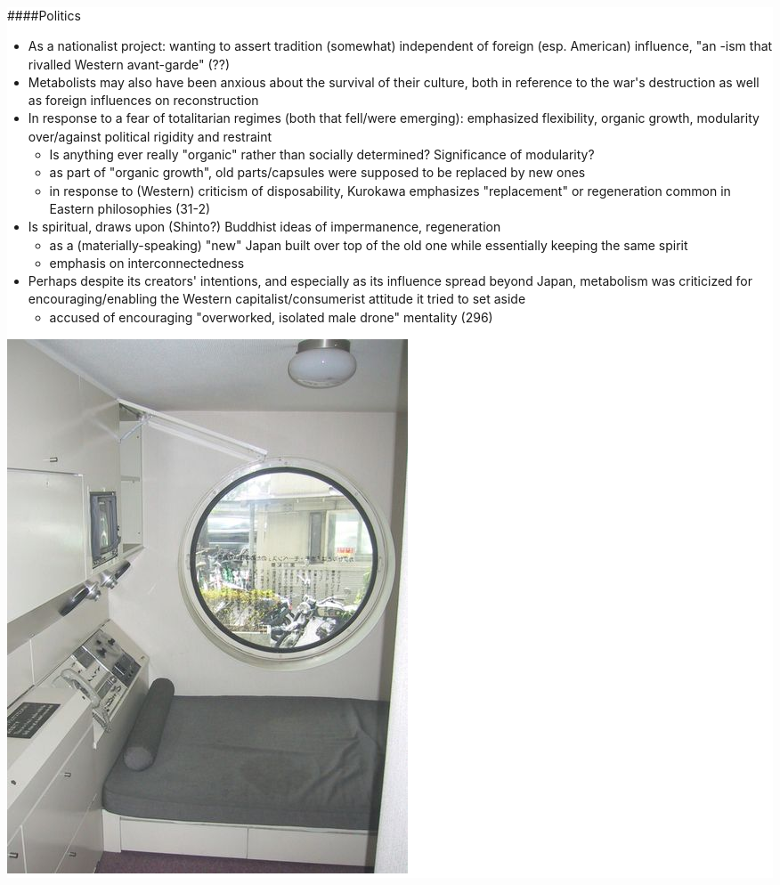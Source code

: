 ####Politics
* As a nationalist project: wanting to assert tradition (somewhat) independent of foreign (esp. American) influence, "an -ism that rivalled Western avant-garde" (??)
* Metabolists may also have been anxious about the survival of their culture, both in reference to the war's destruction as well as foreign influences on reconstruction
* In response to a fear of totalitarian regimes (both that fell/were emerging): emphasized flexibility, organic growth, modularity over/against political rigidity and restraint
  * Is anything ever really "organic" rather than socially determined? Significance of modularity?
  * as part of "organic growth", old parts/capsules were supposed to be replaced by new ones
  * in response to (Western) criticism of disposability, Kurokawa emphasizes "replacement" or regeneration common in Eastern philosophies (31-2)
* Is spiritual, draws upon (Shinto?) Buddhist ideas of impermanence, regeneration
  * as a (materially-speaking) "new" Japan built over top of the old one while essentially keeping the same spirit
  * emphasis on interconnectedness
* Perhaps despite its creators' intentions, and especially as its influence spread beyond Japan, metabolism was criticized for encouraging/enabling the Western capitalist/consumerist attitude it tried to set aside
  * accused of encouraging "overworked, isolated male drone" mentality (296)

![Nakagin Interior](images/metabolism3.jpg)